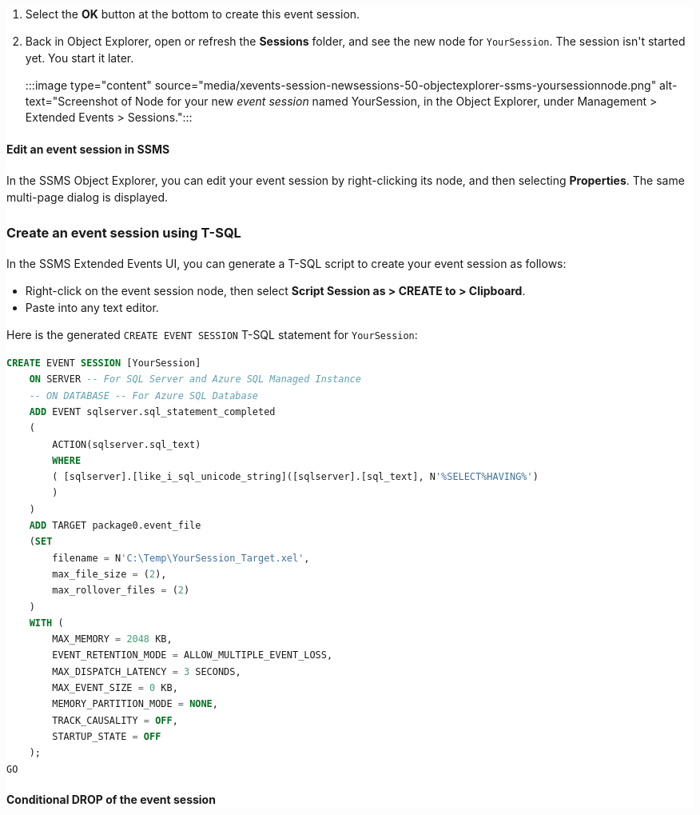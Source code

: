 1. Select the **OK** button at the bottom to create this event session.

1. Back in Object Explorer, open or refresh the **Sessions** folder, and see the new node for `YourSession`. The session isn't started yet. You start it later.

   :::image type="content" source="media/xevents-session-newsessions-50-objectexplorer-ssms-yoursessionnode.png" alt-text="Screenshot of Node for your new *event session* named YourSession, in the Object Explorer, under Management > Extended Events > Sessions.":::

#### Edit an event session in SSMS

In the SSMS Object Explorer, you can edit your event session by right-clicking its node, and then selecting **Properties**. The same multi-page dialog is displayed.

### Create an event session using T-SQL

In the SSMS Extended Events UI, you can generate a T-SQL script to create your event session as follows:

- Right-click on the event session node, then select **Script Session as > CREATE to > Clipboard**.
- Paste into any text editor.

Here is the generated `CREATE EVENT SESSION` T-SQL statement for `YourSession`:

```sql
CREATE EVENT SESSION [YourSession]
    ON SERVER -- For SQL Server and Azure SQL Managed Instance
    -- ON DATABASE -- For Azure SQL Database
    ADD EVENT sqlserver.sql_statement_completed
    (
        ACTION(sqlserver.sql_text)
        WHERE
        ( [sqlserver].[like_i_sql_unicode_string]([sqlserver].[sql_text], N'%SELECT%HAVING%')
        )
    )
    ADD TARGET package0.event_file
    (SET
        filename = N'C:\Temp\YourSession_Target.xel',
        max_file_size = (2),
        max_rollover_files = (2)
    )
    WITH (
        MAX_MEMORY = 2048 KB,
        EVENT_RETENTION_MODE = ALLOW_MULTIPLE_EVENT_LOSS,
        MAX_DISPATCH_LATENCY = 3 SECONDS,
        MAX_EVENT_SIZE = 0 KB,
        MEMORY_PARTITION_MODE = NONE,
        TRACK_CAUSALITY = OFF,
        STARTUP_STATE = OFF
    );
GO
```

#### Conditional DROP of the event session
